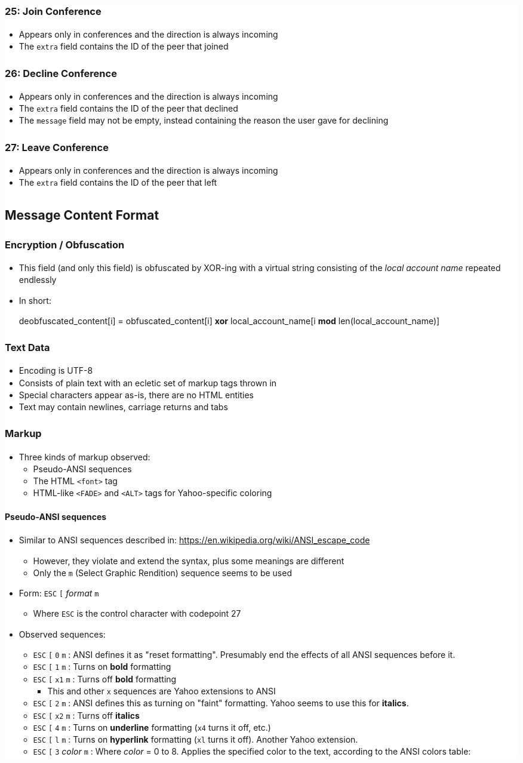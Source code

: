 ### 25: Join Conference ###

- Appears only in conferences and the direction is always incoming
- The `extra` field contains the ID of the peer that joined

### 26: Decline Conference ###

- Appears only in conferences and the direction is always incoming
- The `extra` field contains the ID of the peer that declined
- The `message` field may not be empty, instead containing the reason the user gave for declining

### 27: Leave Conference ###

- Appears only in conferences and the direction is always incoming
- The `extra` field contains the ID of the peer that left


Message Content Format
----------------------

### Encryption / Obfuscation ###

- This field (and only this field) is obfuscated by XOR-ing with a virtual string consisting of the *local account name* repeated endlessly
- In short:

  deobfuscated_content[i] = obfuscated_content[i] **xor** local_account_name[i **mod** len(local_account_name)]

### Text Data ###

- Encoding is UTF-8
- Consists of plain text with an ecletic set of markup tags thrown in
- Special characters appear as-is, there are no HTML entities
- Text may contain newlines, carriage returns and tabs

### Markup ###

- Three kinds of markup observed:
  - Pseudo-ANSI sequences
  - The HTML `<font>` tag
  - HTML-like `<FADE>` and `<ALT>` tags for Yahoo-specific coloring

#### Pseudo-ANSI sequences ####

- Similar to ANSI sequences described in: https://en.wikipedia.org/wiki/ANSI_escape_code
  - However, they violate and extend the syntax, plus some meanings are different
  - Only the `m` (Select Graphic Rendition) sequence seems to be used

- Form: `ESC` `[` *format* `m`
  - Where `ESC` is the control character with codepoint 27

- Observed sequences:
  - `ESC` `[` `0` `m` : ANSI defines it as "reset formatting". Presumably end the effects of all ANSI sequences before it.
  - `ESC` `[` `1` `m` : Turns on **bold** formatting
  - `ESC` `[` `x1` `m` : Turns off **bold** formatting
    - This and other `x` sequences are Yahoo extensions to ANSI
  - `ESC` `[` `2` `m` : ANSI defines this as turning on "faint" formatting. Yahoo seems to use this for **italics**.
  - `ESC` `[` `x2` `m` : Turns off **italics**
  - `ESC` `[` `4` `m` : Turns on **underline** formatting (`x4` turns it off, etc.)
  - `ESC` `[` `l` `m` : Turns on **hyperlink** formatting (`xl` turns it off). Another Yahoo extension.
  - `ESC` `[` `3` *color* `m` : Where *color* = 0 to 8. Applies the specified color to the text, according to the ANSI colors table:
